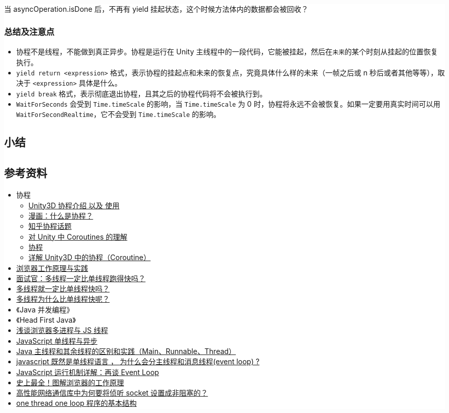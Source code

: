 当 asyncOperation.isDone 后，不再有 yield 挂起状态，这个时候方法体内的数据都会被回收？



### 总结及注意点

- 协程不是线程，不能做到真正异步。协程是运行在 Unity 主线程中的一段代码，它能被挂起，然后在`未来`的某个时刻从挂起的位置恢复执行。
- `yield return <expression>` 格式，表示协程的挂起点和未来的恢复点，究竟具体什么样的未来（一帧之后或 n 秒后或者其他等等），取决于 `<expression>` 具体是什么。
- `yield break` 格式，表示彻底退出协程，且其之后的协程代码将不会被执行到。
- `WaitForSeconds` 会受到 `Time.timeScale` 的影响，当 `Time.timeScale` 为 0 时，协程将永远不会被恢复。如果一定要用真实时间可以用 `WaitForSecondRealtime`，它不会受到 `Time.timeScale` 的影响。

## 小结

## 参考资料

- 协程
  - [Unity3D 协程介绍 以及 使用](https://blog.csdn.net/huang9012/article/details/38492937)
  - [漫画：什么是协程？](https://mp.weixin.qq.com/s/57IERpGIlvRwYCh6vSbMDA)
  - [知乎协程话题](https://www.zhihu.com/topic/19890065/top-answers)
  - [对 Unity 中 Coroutines 的理解](https://wuzhiwei.net/unity_coroutines/)
  - [协程](https://docs.unity3d.com/cn/current/Manual/BestPracticeUnderstandingPerformanceInUnity3.html)
  - [ 详解 Unity3D 中的协程（Coroutine）](https://www.coolketang.com/static3D/5a7f0028ee920a0044544e4f.html)
- [浏览器工作原理与实践](https://blog.poetries.top/browser-working-principle/guide/part1/lesson01.html#%E4%BB%80%E4%B9%88%E6%98%AF%E5%B9%B6%E8%A1%8C%E5%A4%84%E7%90%86)
- [面试官：多线程一定比单线程跑得快吗？](https://zhuanlan.zhihu.com/p/95005766)
- [多线程就一定比单线程快吗？](https://blog.csdn.net/u013568373/article/details/93488554)
- [多线程为什么比单线程快呢？](https://blog.csdn.net/BigJacky/article/details/51588956)
- 《Java 并发编程》
- 《Head First Java》
- [浅谈浏览器多进程与 JS 线程](https://segmentfault.com/a/1190000013083967#item-6-2)
- [JavaScript 单线程与异步](https://cloud.tencent.com/developer/article/1393277)
- [Java 主线程和其余线程的区别和实践（Main、Runnable、Thread）](https://blog.csdn.net/wd2014610/article/details/85291597)
- [javascript 既然是单线程语言 ， 为什么会分主线程和消息线程(event loop) ?]()
- [JavaScript 运行机制详解：再谈 Event Loop](http://www.ruanyifeng.com/blog/2014/10/event-loop.html)
- [史上最全！图解浏览器的工作原理](https://www.infoq.cn/article/CS9-WZQlNR5h05HHDo1b)
- [高性能网络通信库中为何要将侦听 socket 设置成非阻塞的？](https://mp.weixin.qq.com/s/jMPSkC7XdHc-v8_WslkBQA)
- [one thread one loop 程序的基本结构](https://mp.weixin.qq.com/s?__biz=MzU2MTkwMTE4Nw==&mid=2247487973&idx=2&sn=140004b0dfde45745091ab5c6522dcba&scene=21#wechat_redirect)
